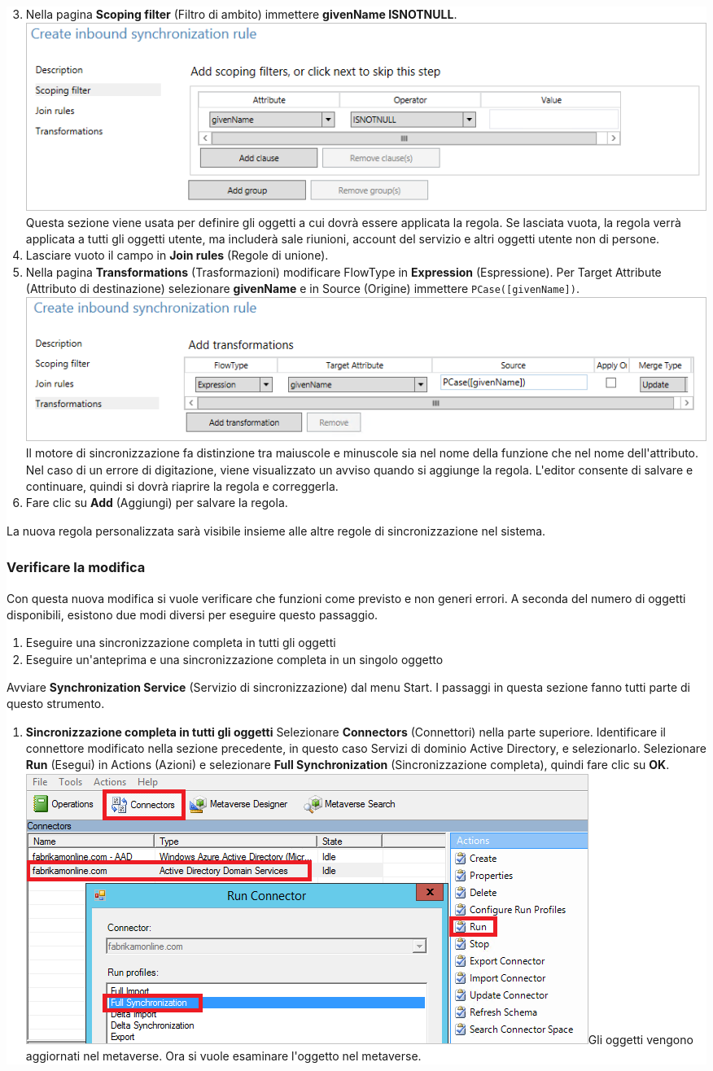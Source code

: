 3. Nella pagina **Scoping filter** (Filtro di ambito) immettere **givenName ISNOTNULL**. ![Filtro dell'ambito per le regole in ingresso](./media/active-directory-aadconnectsync-change-the-configuration/scopingfilter.png) Questa sezione viene usata per definire gli oggetti a cui dovrà essere applicata la regola. Se lasciata vuota, la regola verrà applicata a tutti gli oggetti utente, ma includerà sale riunioni, account del servizio e altri oggetti utente non di persone.
4. Lasciare vuoto il campo in **Join rules** (Regole di unione).
5. Nella pagina **Transformations** (Trasformazioni) modificare FlowType in **Expression** (Espressione). Per Target Attribute (Attributo di destinazione) selezionare **givenName** e in Source (Origine) immettere `PCase([givenName])`. ![Trasformazioni di regole in ingresso](./media/active-directory-aadconnectsync-change-the-configuration/transformations.png) Il motore di sincronizzazione fa distinzione tra maiuscole e minuscole sia nel nome della funzione che nel nome dell'attributo. Nel caso di un errore di digitazione, viene visualizzato un avviso quando si aggiunge la regola. L'editor consente di salvare e continuare, quindi si dovrà riaprire la regola e correggerla.
6. Fare clic su **Add** (Aggiungi) per salvare la regola.

La nuova regola personalizzata sarà visibile insieme alle altre regole di sincronizzazione nel sistema.

### Verificare la modifica
Con questa nuova modifica si vuole verificare che funzioni come previsto e non generi errori. A seconda del numero di oggetti disponibili, esistono due modi diversi per eseguire questo passaggio.

1. Eseguire una sincronizzazione completa in tutti gli oggetti
2. Eseguire un'anteprima e una sincronizzazione completa in un singolo oggetto

Avviare **Synchronization Service** (Servizio di sincronizzazione) dal menu Start. I passaggi in questa sezione fanno tutti parte di questo strumento.

1. **Sincronizzazione completa in tutti gli oggetti** Selezionare **Connectors** (Connettori) nella parte superiore. Identificare il connettore modificato nella sezione precedente, in questo caso Servizi di dominio Active Directory, e selezionarlo. Selezionare **Run** (Esegui) in Actions (Azioni) e selezionare **Full Synchronization** (Sincronizzazione completa), quindi fare clic su **OK**. ![Sincronizzazione completa](./media/active-directory-aadconnectsync-change-the-configuration/fullsync.png)Gli oggetti vengono aggiornati nel metaverse. Ora si vuole esaminare l'oggetto nel metaverse.
